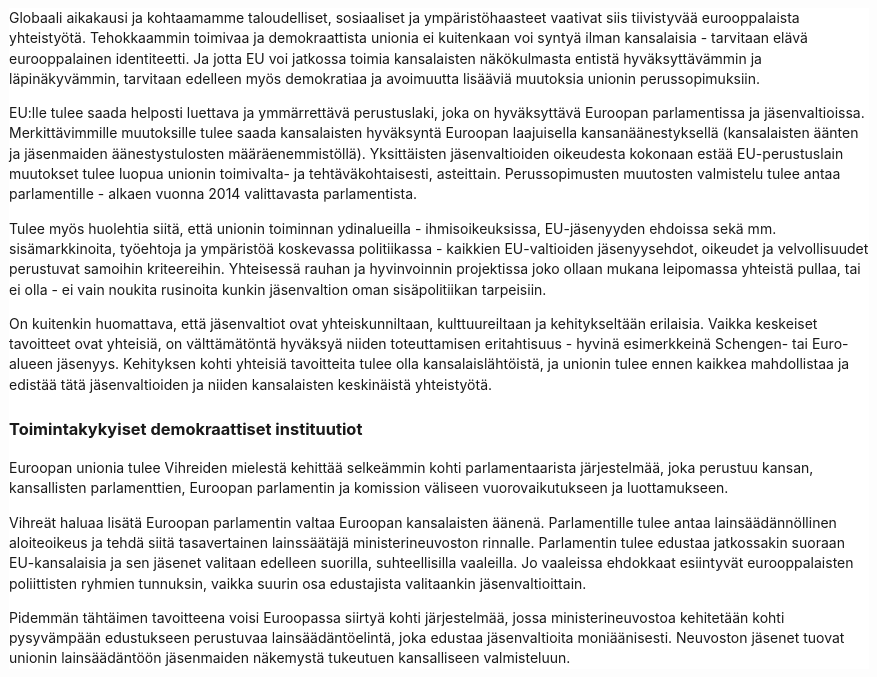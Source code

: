 
Globaali aikakausi ja kohtaamamme taloudelliset, sosiaaliset ja
ympäristöhaasteet vaativat siis tiivistyvää eurooppalaista yhteistyötä.
Tehokkaammin toimivaa ja demokraattista unionia ei kuitenkaan voi syntyä ilman
kansalaisia - tarvitaan elävä eurooppalainen identiteetti. Ja jotta EU voi
jatkossa toimia kansalaisten näkökulmasta entistä hyväksyttävämmin ja
läpinäkyvämmin, tarvitaan edelleen myös demokratiaa ja avoimuutta lisääviä
muutoksia unionin perussopimuksiin.


EU:lle tulee saada helposti luettava ja ymmärrettävä perustuslaki, joka on
hyväksyttävä Euroopan parlamentissa ja jäsenvaltioissa. Merkittävimmille
muutoksille tulee saada kansalaisten hyväksyntä Euroopan laajuisella
kansanäänestyksellä (kansalaisten äänten ja jäsenmaiden äänestystulosten
määräenemmistöllä). Yksittäisten jäsenvaltioiden oikeudesta kokonaan estää
EU-perustuslain muutokset tulee luopua unionin toimivalta- ja
tehtäväkohtaisesti, asteittain. Perussopimusten muutosten valmistelu tulee antaa
parlamentille - alkaen vuonna 2014 valittavasta parlamentista.


Tulee myös huolehtia siitä, että unionin toiminnan ydinalueilla -
ihmisoikeuksissa, EU-jäsenyyden ehdoissa sekä mm. sisämarkkinoita, työehtoja ja
ympäristöä koskevassa politiikassa - kaikkien EU-valtioiden jäsenyysehdot,
oikeudet ja velvollisuudet perustuvat samoihin kriteereihin. Yhteisessä rauhan
ja hyvinvoinnin projektissa joko ollaan mukana leipomassa yhteistä pullaa, tai
ei olla - ei vain noukita rusinoita kunkin jäsenvaltion oman sisäpolitiikan
tarpeisiin.


On kuitenkin huomattava, että jäsenvaltiot ovat yhteiskunniltaan,
kulttuureiltaan ja kehitykseltään erilaisia. Vaikka keskeiset tavoitteet ovat
yhteisiä, on välttämätöntä hyväksyä niiden toteuttamisen eritahtisuus - hyvinä
esimerkkeinä Schengen- tai Euro-alueen jäsenyys. Kehityksen kohti yhteisiä
tavoitteita tulee olla kansalaislähtöistä, ja unionin tulee ennen kaikkea
mahdollistaa ja edistää tätä jäsenvaltioiden ja niiden kansalaisten keskinäistä
yhteistyötä.


### Toimintakykyiset demokraattiset instituutiot


Euroopan unionia tulee Vihreiden mielestä kehittää selkeämmin kohti
parlamentaarista järjestelmää, joka perustuu kansan, kansallisten parlamenttien,
Euroopan parlamentin ja komission väliseen vuorovaikutukseen ja luottamukseen.


Vihreät haluaa lisätä Euroopan parlamentin valtaa Euroopan kansalaisten äänenä.
Parlamentille tulee antaa lainsäädännöllinen aloiteoikeus ja tehdä siitä
tasavertainen lainssäätäjä ministerineuvoston rinnalle. Parlamentin tulee
edustaa jatkossakin suoraan EU-kansalaisia ja sen jäsenet valitaan edelleen
suorilla, suhteellisilla vaaleilla. Jo vaaleissa ehdokkaat esiintyvät
eurooppalaisten poliittisten ryhmien tunnuksin, vaikka suurin osa edustajista
valitaankin jäsenvaltioittain.


Pidemmän tähtäimen tavoitteena voisi Euroopassa siirtyä kohti järjestelmää,
jossa ministerineuvostoa kehitetään kohti pysyvämpään edustukseen perustuvaa
lainsäädäntöelintä, joka edustaa jäsenvaltioita moniäänisesti. Neuvoston jäsenet
tuovat unionin lainsäädäntöön jäsenmaiden näkemystä tukeutuen kansalliseen
valmisteluun.
